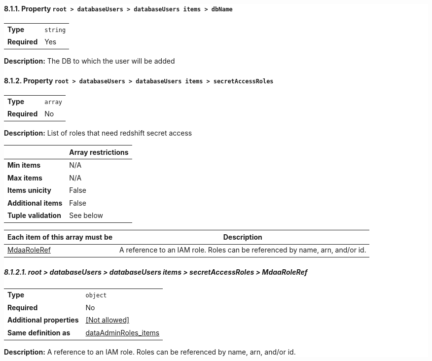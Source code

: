 #### <a name="databaseUsers_items_dbName"></a>8.1.1. Property `root > databaseUsers > databaseUsers items > dbName`

|              |          |
| ------------ | -------- |
| **Type**     | `string` |
| **Required** | Yes      |

**Description:** The DB to which the user will be added

#### <a name="databaseUsers_items_secretAccessRoles"></a>8.1.2. Property `root > databaseUsers > databaseUsers items > secretAccessRoles`

|              |         |
| ------------ | ------- |
| **Type**     | `array` |
| **Required** | No      |

**Description:** List of roles that need redshift secret access

|                      | Array restrictions |
| -------------------- | ------------------ |
| **Min items**        | N/A                |
| **Max items**        | N/A                |
| **Items unicity**    | False              |
| **Additional items** | False              |
| **Tuple validation** | See below          |

| Each item of this array must be                             | Description                                                                  |
| ----------------------------------------------------------- | ---------------------------------------------------------------------------- |
| [MdaaRoleRef](#databaseUsers_items_secretAccessRoles_items) | A reference to an IAM role. Roles can be referenced by name, arn, and/or id. |

##### <a name="autogenerated_heading_5"></a>8.1.2.1. root > databaseUsers > databaseUsers items > secretAccessRoles > MdaaRoleRef

|                           |                                                         |
| ------------------------- | ------------------------------------------------------- |
| **Type**                  | `object`                                                |
| **Required**              | No                                                      |
| **Additional properties** | [[Not allowed]](# "Additional Properties not allowed.") |
| **Same definition as**    | [dataAdminRoles_items](#dataAdminRoles_items)           |

**Description:** A reference to an IAM role. Roles can be referenced by name, arn, and/or id.

